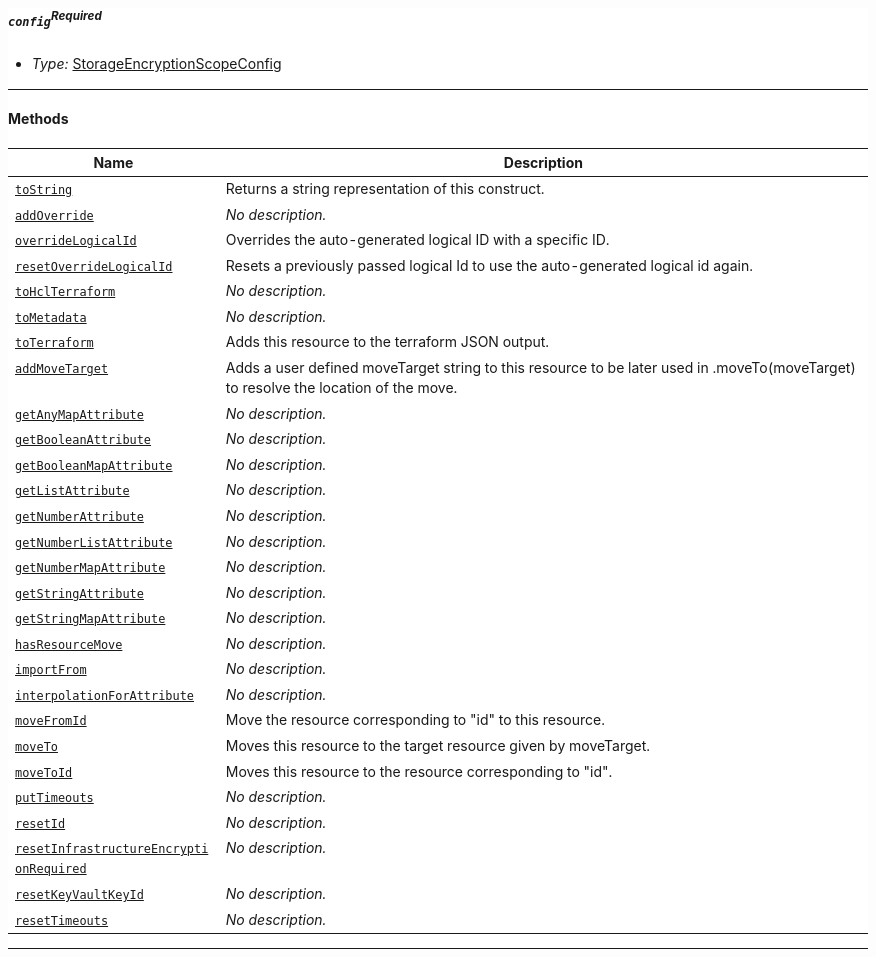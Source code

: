 
##### `config`<sup>Required</sup> <a name="config" id="@cdktf/provider-azurerm.storageEncryptionScope.StorageEncryptionScope.Initializer.parameter.config"></a>

- *Type:* <a href="#@cdktf/provider-azurerm.storageEncryptionScope.StorageEncryptionScopeConfig">StorageEncryptionScopeConfig</a>

---

#### Methods <a name="Methods" id="Methods"></a>

| **Name** | **Description** |
| --- | --- |
| <code><a href="#@cdktf/provider-azurerm.storageEncryptionScope.StorageEncryptionScope.toString">toString</a></code> | Returns a string representation of this construct. |
| <code><a href="#@cdktf/provider-azurerm.storageEncryptionScope.StorageEncryptionScope.addOverride">addOverride</a></code> | *No description.* |
| <code><a href="#@cdktf/provider-azurerm.storageEncryptionScope.StorageEncryptionScope.overrideLogicalId">overrideLogicalId</a></code> | Overrides the auto-generated logical ID with a specific ID. |
| <code><a href="#@cdktf/provider-azurerm.storageEncryptionScope.StorageEncryptionScope.resetOverrideLogicalId">resetOverrideLogicalId</a></code> | Resets a previously passed logical Id to use the auto-generated logical id again. |
| <code><a href="#@cdktf/provider-azurerm.storageEncryptionScope.StorageEncryptionScope.toHclTerraform">toHclTerraform</a></code> | *No description.* |
| <code><a href="#@cdktf/provider-azurerm.storageEncryptionScope.StorageEncryptionScope.toMetadata">toMetadata</a></code> | *No description.* |
| <code><a href="#@cdktf/provider-azurerm.storageEncryptionScope.StorageEncryptionScope.toTerraform">toTerraform</a></code> | Adds this resource to the terraform JSON output. |
| <code><a href="#@cdktf/provider-azurerm.storageEncryptionScope.StorageEncryptionScope.addMoveTarget">addMoveTarget</a></code> | Adds a user defined moveTarget string to this resource to be later used in .moveTo(moveTarget) to resolve the location of the move. |
| <code><a href="#@cdktf/provider-azurerm.storageEncryptionScope.StorageEncryptionScope.getAnyMapAttribute">getAnyMapAttribute</a></code> | *No description.* |
| <code><a href="#@cdktf/provider-azurerm.storageEncryptionScope.StorageEncryptionScope.getBooleanAttribute">getBooleanAttribute</a></code> | *No description.* |
| <code><a href="#@cdktf/provider-azurerm.storageEncryptionScope.StorageEncryptionScope.getBooleanMapAttribute">getBooleanMapAttribute</a></code> | *No description.* |
| <code><a href="#@cdktf/provider-azurerm.storageEncryptionScope.StorageEncryptionScope.getListAttribute">getListAttribute</a></code> | *No description.* |
| <code><a href="#@cdktf/provider-azurerm.storageEncryptionScope.StorageEncryptionScope.getNumberAttribute">getNumberAttribute</a></code> | *No description.* |
| <code><a href="#@cdktf/provider-azurerm.storageEncryptionScope.StorageEncryptionScope.getNumberListAttribute">getNumberListAttribute</a></code> | *No description.* |
| <code><a href="#@cdktf/provider-azurerm.storageEncryptionScope.StorageEncryptionScope.getNumberMapAttribute">getNumberMapAttribute</a></code> | *No description.* |
| <code><a href="#@cdktf/provider-azurerm.storageEncryptionScope.StorageEncryptionScope.getStringAttribute">getStringAttribute</a></code> | *No description.* |
| <code><a href="#@cdktf/provider-azurerm.storageEncryptionScope.StorageEncryptionScope.getStringMapAttribute">getStringMapAttribute</a></code> | *No description.* |
| <code><a href="#@cdktf/provider-azurerm.storageEncryptionScope.StorageEncryptionScope.hasResourceMove">hasResourceMove</a></code> | *No description.* |
| <code><a href="#@cdktf/provider-azurerm.storageEncryptionScope.StorageEncryptionScope.importFrom">importFrom</a></code> | *No description.* |
| <code><a href="#@cdktf/provider-azurerm.storageEncryptionScope.StorageEncryptionScope.interpolationForAttribute">interpolationForAttribute</a></code> | *No description.* |
| <code><a href="#@cdktf/provider-azurerm.storageEncryptionScope.StorageEncryptionScope.moveFromId">moveFromId</a></code> | Move the resource corresponding to "id" to this resource. |
| <code><a href="#@cdktf/provider-azurerm.storageEncryptionScope.StorageEncryptionScope.moveTo">moveTo</a></code> | Moves this resource to the target resource given by moveTarget. |
| <code><a href="#@cdktf/provider-azurerm.storageEncryptionScope.StorageEncryptionScope.moveToId">moveToId</a></code> | Moves this resource to the resource corresponding to "id". |
| <code><a href="#@cdktf/provider-azurerm.storageEncryptionScope.StorageEncryptionScope.putTimeouts">putTimeouts</a></code> | *No description.* |
| <code><a href="#@cdktf/provider-azurerm.storageEncryptionScope.StorageEncryptionScope.resetId">resetId</a></code> | *No description.* |
| <code><a href="#@cdktf/provider-azurerm.storageEncryptionScope.StorageEncryptionScope.resetInfrastructureEncryptionRequired">resetInfrastructureEncryptionRequired</a></code> | *No description.* |
| <code><a href="#@cdktf/provider-azurerm.storageEncryptionScope.StorageEncryptionScope.resetKeyVaultKeyId">resetKeyVaultKeyId</a></code> | *No description.* |
| <code><a href="#@cdktf/provider-azurerm.storageEncryptionScope.StorageEncryptionScope.resetTimeouts">resetTimeouts</a></code> | *No description.* |

---